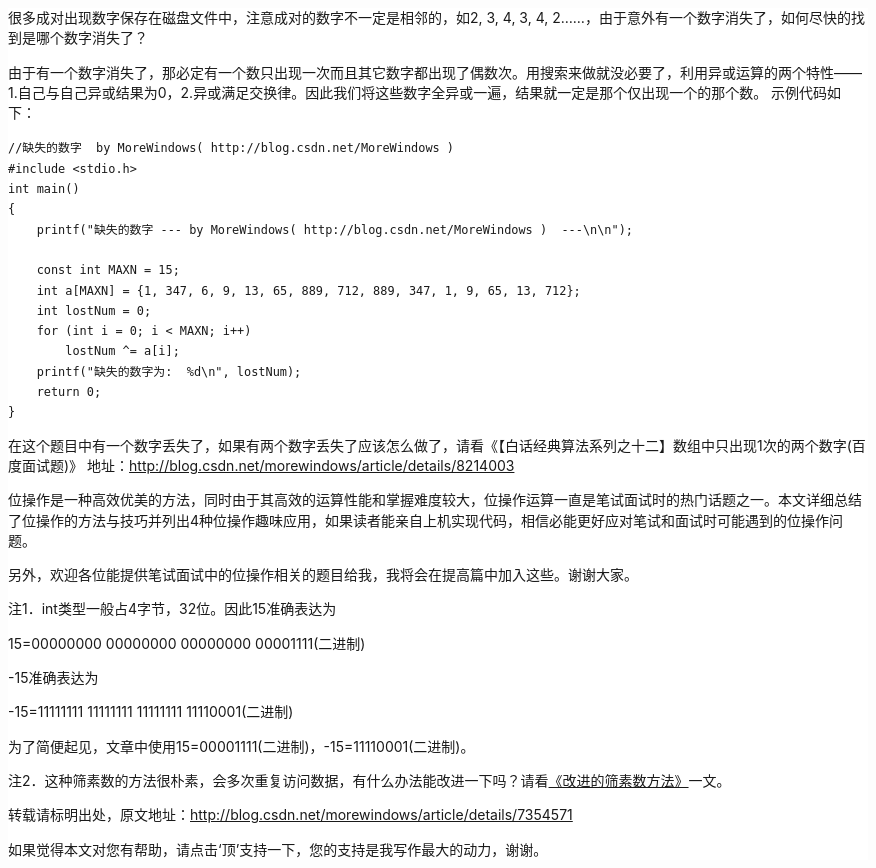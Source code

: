 很多成对出现数字保存在磁盘文件中，注意成对的数字不一定是相邻的，如2, 3, 4, 3, 4, 2……，由于意外有一个数字消失了，如何尽快的找到是哪个数字消失了？

由于有一个数字消失了，那必定有一个数只出现一次而且其它数字都出现了偶数次。用搜索来做就没必要了，利用异或运算的两个特性——1.自己与自己异或结果为0，2.异或满足交换律。因此我们将这些数字全异或一遍，结果就一定是那个仅出现一个的那个数。 示例代码如下：

~~~
//缺失的数字  by MoreWindows( http://blog.csdn.net/MoreWindows )
#include <stdio.h>
int main()
{
    printf("缺失的数字 --- by MoreWindows( http://blog.csdn.net/MoreWindows )  ---\n\n");

    const int MAXN = 15;
    int a[MAXN] = {1, 347, 6, 9, 13, 65, 889, 712, 889, 347, 1, 9, 65, 13, 712};
    int lostNum = 0;
    for (int i = 0; i < MAXN; i++)
        lostNum ^= a[i];
    printf("缺失的数字为:  %d\n", lostNum);
    return 0;
}
~~~
在这个题目中有一个数字丢失了，如果有两个数字丢失了应该怎么做了，请看《【白话经典算法系列之十二】数组中只出现1次的两个数字(百度面试题)》
地址：<http://blog.csdn.net/morewindows/article/details/8214003>



位操作是一种高效优美的方法，同时由于其高效的运算性能和掌握难度较大，位操作运算一直是笔试面试时的热门话题之一。本文详细总结了位操作的方法与技巧并列出4种位操作趣味应用，如果读者能亲自上机实现代码，相信必能更好应对笔试和面试时可能遇到的位操作问题。

另外，欢迎各位能提供笔试面试中的位操作相关的题目给我，我将会在提高篇中加入这些。谢谢大家。





注1．int类型一般占4字节，32位。因此15准确表达为

15=00000000 00000000 00000000 00001111(二进制)

-15准确表达为

-15=11111111 11111111 11111111 11110001(二进制)

为了简便起见，文章中使用15=00001111(二进制)，-15=11110001(二进制)。



注2．这种筛素数的方法很朴素，会多次重复访问数据，有什么办法能改进一下吗？请看[《改进的筛素数方法》](http://blog.csdn.net/morewindows/article/details/7347459)一文。



转载请标明出处，原文地址：<http://blog.csdn.net/morewindows/article/details/7354571>

如果觉得本文对您有帮助，请点击‘顶’支持一下，您的支持是我写作最大的动力，谢谢。


